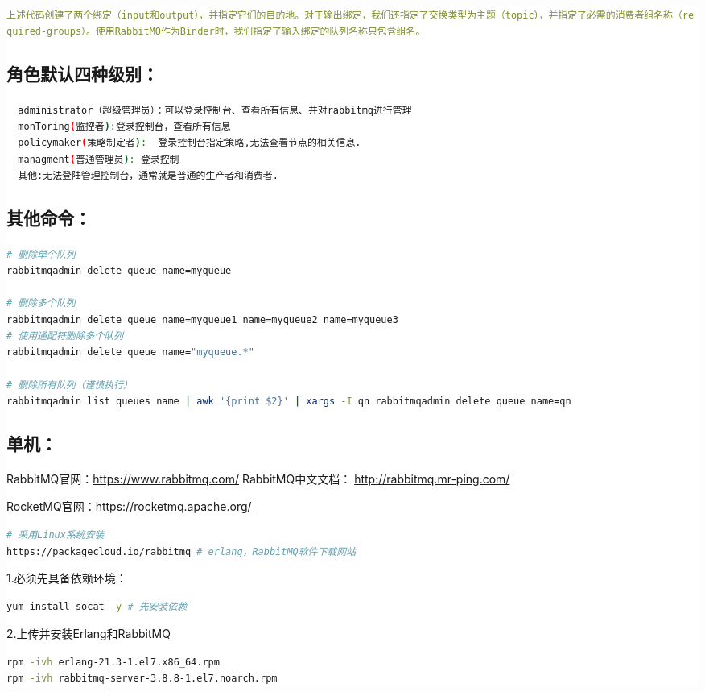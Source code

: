 ```yaml
上述代码创建了两个绑定（input和output），并指定它们的目的地。对于输出绑定，我们还指定了交换类型为主题（topic），并指定了必需的消费者组名称（required-groups）。使用RabbitMQ作为Binder时，我们指定了输入绑定的队列名称只包含组名。
```



## 角色默认四种级别：

```sh
  administrator（超级管理员）：可以登录控制台、查看所有信息、并对rabbitmq进行管理
  monToring(监控者):登录控制台，查看所有信息
  policymaker(策略制定者):  登录控制台指定策略,无法查看节点的相关信息.
  managment(普通管理员): 登录控制
  其他:无法登陆管理控制台，通常就是普通的生产者和消费者.
```



## 其他命令：

```sh
# 删除单个队列
rabbitmqadmin delete queue name=myqueue

# 删除多个队列
rabbitmqadmin delete queue name=myqueue1 name=myqueue2 name=myqueue3
# 使用通配符删除多个队列
rabbitmqadmin delete queue name="myqueue.*"

# 删除所有队列（谨慎执行）
rabbitmqadmin list queues name | awk '{print $2}' | xargs -I qn rabbitmqadmin delete queue name=qn
```



## 单机：

 RabbitMQ官网：https://www.rabbitmq.com/
 RabbitMQ中文文档： http://rabbitmq.mr-ping.com/

 RocketMQ官网：https://rocketmq.apache.org/

```sh
# 采用Linux系统安装
https://packagecloud.io/rabbitmq # erlang，RabbitMQ软件下载网站 
```

1.必须先具备依赖环境：

```sh
yum install socat -y # 先安装依赖
```

2.上传并安装Erlang和RabbitMQ

```sh
rpm -ivh erlang-21.3-1.el7.x86_64.rpm
rpm -ivh rabbitmq-server-3.8.8-1.el7.noarch.rpm
```
